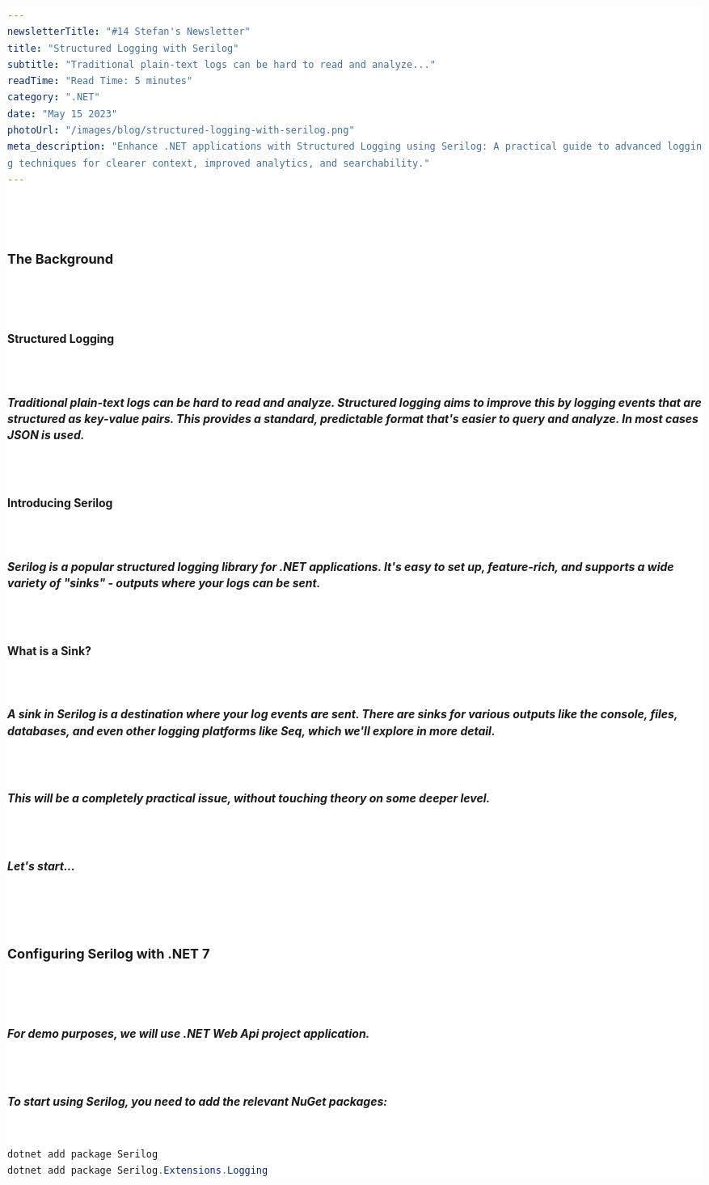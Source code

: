 ```yaml
---
newsletterTitle: "#14 Stefan's Newsletter"
title: "Structured Logging with Serilog"
subtitle: "Traditional plain-text logs can be hard to read and analyze..."
readTime: "Read Time: 5 minutes"
category: ".NET"
date: "May 15 2023"
photoUrl: "/images/blog/structured-logging-with-serilog.png"
meta_description: "Enhance .NET applications with Structured Logging using Serilog: A practical guide to advanced logging techniques for clearer context, improved analytics, and searchability."
---
```


&nbsp;  
&nbsp;  
### The Background
&nbsp;  
&nbsp;  
#### **Structured Logging**
&nbsp;  
##### Traditional plain-text logs can be hard to read and analyze. Structured logging aims to improve this by logging events that are structured as key-value pairs. This provides a standard, predictable format that's easier to query and analyze. In most cases JSON is used.
&nbsp;  
#### **Introducing Serilog**
&nbsp;  
##### Serilog is a popular structured logging library for .NET applications. It's easy to set up, feature-rich, and supports a wide variety of **"sinks"** - outputs where your logs can be sent.
&nbsp;  
#### **What is a Sink?**
&nbsp;  
##### ​​​​A sink in Serilog is a destination where your log events are sent. There are sinks for various outputs like the console, files, databases, and even other logging platforms like **Seq**, which we'll explore in more detail.
&nbsp;  
##### *This will be a completely practical issue, without touching theory on some deeper level.*
&nbsp; 
##### Let's start...

&nbsp;  
&nbsp;  
### Configuring Serilog with .NET 7
&nbsp;  
&nbsp;  
##### For demo purposes, we will use .NET Web Api project application.
&nbsp;  
##### To start using Serilog, you need to add the relevant NuGet packages:
```csharp

dotnet add package Serilog
dotnet add package Serilog.Extensions.Logging
```